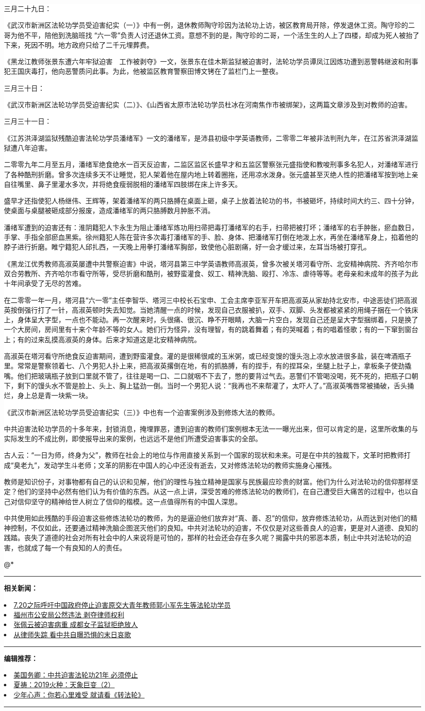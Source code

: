 <p>三月二十九日：</p>
<p>《武汉市新洲区法轮功学员受迫害纪实（一）》中有一例，退休教师陶守珍因为法轮功上访，被区教育局开除，停发退休工资。陶守珍的二哥为他不平，陪他到洗脑班找 “六一零”负责人讨还退休工资。意想不到的是，陶守珍的二哥，一个活生生的人上了四楼，却成为死人被抬了下来，死因不明。地方政府只给了二千元埋葬费。</p>
<p>《黑龙江教师张景东遭六年牢狱迫害　工作被剥夺》一文，张景东在佳木斯监狱被迫害时，法轮功学员谭凤江因炼功遭到恶警韩继波和刑事犯王国庆毒打，他向恶警质问此事。为此，他被监区教育警察田博文铐在了监栏门上一整夜。</p>
<p>三月三十日：</p>
<p>《武汉市新洲区法轮功学员受迫害纪实（二）》、《山西省太原市法轮功学员杜冰在河南焦作市被绑架》，这两篇文章涉及到对教师的迫害。</p>
<p>三月三十一日：</p>
<p>《江苏洪泽湖监狱残酷迫害法轮功学员潘绪军》一文的潘绪军，是沛县初级中学英语教师，二零零二年被非法判刑九年，在江苏省洪泽湖监狱遭八年迫害。</p>
<p>二零零九年二月至五月，潘绪军绝食绝水一百天反迫害，二监区监区长盛早才和五监区警察张元盛指使和教唆刑事多名犯人，对潘绪军进行了各种酷刑折磨。曾多次连续多天不让睡觉，犯人架着他在屋内地上转着圈拖，还用凉水泼身。张元盛甚至灭绝人性的把潘绪军按到地上亲自往嘴里、鼻子里灌水多次，并将绝食瘦弱脱相的潘绪军四肢绑在床上许多天。</p>
<p>盛早才还指使犯人杨继伟、王辉等，架着潘绪军的两只胳膊在桌面上砸，桌子上放着法轮功的书，书被砸坏，持续时间大约三、四十分钟，使桌面与桌腿被砸成部分报废，造成潘绪军的两只胳膊数月肿胀不消。</p>
<p>潘绪军遭到的迫害还有：淮阴籍犯人卞永生为阻止潘绪军炼功用扫帚把毒打潘绪军的右手，扫帚把被打坏；潘绪军的右手肿胀，瘀血数日，手掌、手指全部瘀血黑紫。徐州籍犯人陈在营许多次毒打潘绪军的手、脸、身体、把潘绪军打倒在地泼上水，再坐在潘绪军身上，掐着他的脖子进行折磨。睢宁籍犯人邱扎西，一天晚上用拳打潘绪军胸部，致使他心脏剧痛，好一会才缓过来，左耳当场被打穿孔。</p>
<p>《黑龙江优秀教师高淑英屡遭中共警察迫害》中说，塔河县第三中学英语教师高淑英，曾多次被关塔河看守所、北安精神病院、齐齐哈尔市双合劳教所、齐齐哈尔市看守所等，受尽折磨和酷刑，被野蛮灌食、奴工、精神洗脑、殴打、冷冻、虐待等等。老母亲和未成年的孩子为此十年间承受了无尽的苦难。</p>
<p>在二零零一年一月，塔河县“六一零”主任李智华、塔河三中校长石宝申、工会主席李亚军开车把高淑英从家劫持北安市，中途恶徒们把高淑英按倒强行打了一针，高淑英顿时失去知觉。当她清醒一点的时候，发现自己衣服被扒，双手、双脚、头发都被紧紧的用绳子捆在一个铁床上，身体呈大字型，一点也不能动。再一次醒来时，头很痛、很沉、睁不开眼睛，大脑一片空白，发现自己还是呈大字型捆绑着，只是换了一个大房间，房间里有十来个年龄不等的女人。她们行为怪异，没有理智，有的跳着舞着；有的哭喊着；有的唱着怪歌；有的一下窜到窗台上；有的过来乱摸高淑英的身体。后来才知道这是北安精神病院。</p>
<p>高淑英在塔河看守所绝食反迫害期间，遭到野蛮灌食。灌的是很稀很咸的玉米粥，或已经变馊的馒头泡上凉水放进很多盐，装在啤酒瓶子里。常常是警察领着七、八个男犯人扑上来，把高淑英撂倒在地，有的抓胳膊，有的捏手，有的捏耳朵，坐腿上肚子上，拿板条子使劲撬嘴。他们把玻璃瓶子放到口里就不管了，往往是喝一口、二口就咽不下去了，憋的要背过气去。恶警们不管喝没喝，死不死的，把瓶子口朝下，剩下的馒头水不管是脸上、头上、胸上猛劲一倒。当时一个男犯人说：“我再也不来帮灌了，太吓人了。”高淑英嘴唇常被捅破，舌头捅烂，身上总是青一块紫一块。</p>
<p>《武汉市新洲区法轮功学员受迫害纪实（三）》中也有一个迫害案例涉及到修炼大法的教师。</p>
<p>中共迫害法轮功学员的十多年来，封锁消息，掩埋罪恶，遭到迫害的教师们案例根本无法一一曝光出来，但可以肯定的是，这里所收集的与实际发生的不成比例，即使报导出来的案例，也远远不是他们所遭受迫害事实的全部。</p>
<p>古人云：“一日为师，终身为父”，教师在社会上的地位与作用直接关系到一个国家的现状和未来。可是在中共的独裁下，文革时把教师打成“臭老九”，发动学生斗老师；文革的阴影在中国人的心中还没有逝去，又对修炼法轮功的教师实施身心摧残。</p>
<p>教师是知识份子，对事物都有自己的认识和见解，他们的理性与独立精神是国家与民族最应珍贵的财富。他们为什么对法轮功的信仰那样坚定？他们的坚持中必然有他们认为有价值的东西。从这一点上讲，深受苦难的修炼法轮功的教师们，在自己遭受巨大痛苦的过程中，也以自己对信仰坚守的精神给世人树立了信仰的楷模。这一点值得所有的中国人深思。</p>
<p>中共使用如此残酷的手段迫害这些修炼法轮功的教师，为的是逼迫他们放弃对“真、善、忍”的信仰，放弃修炼法轮功，从而达到对他们的精神控制，不仅如此，还要通过精神洗脑企图泯灭他们的良知。中共对法轮功的迫害，不仅仅是对这些善良人的迫害，更是对人道德、良知的践踏。丧失了道德的社会对所有社会中的人来说将是可怕的，那样的社会还会存在多久呢？揭露中共的邪恶本质，制止中共对法轮功的迫害，也就成了每一个有良知的人的责任。</p>
<p>@*</p>
	
<hr>


<strong>相关新闻：</strong>
<li><a href="https://github.com/19920513/djy/blob/master/gb/10/7/24/n2975108.md#1">7.20之际呼吁中国政府停止迫害原交大青年教师郭小军先生等法轮功学员</a></li>
<li><a href="https://github.com/19920513/djy/blob/master/gb/11/2/27/n3182338.md#1">福州市公安局公然违法 剥夺律师权利</a></li>
<li><a href="https://github.com/19920513/djy/blob/master/gb/11/3/3/n3186022.md#1">张佩云被迫害病重 成都女子监狱拒绝放人</a></li>
<li><a href="https://github.com/19920513/djy/blob/master/gb/11/3/7/n3190081.md#1">从律师失踪 看中共自曝恐惧的末日哀歌</a></li>
<hr>


<strong>编辑推荐：</strong>
<li><a href="https://github.com/19920513/ntdtv/blob/master/gb/2020/07/20/a102898210.md#1" target="_blank">美国务卿：中共迫害法轮功21年 必须停止</a> </li><li><a href="https://github.com/tsiac2612/djy/blob/master/gb/19/8/11/n11446216.md#1" target="_blank">夏祷：2019火种：天象巨变（2）</a></li><li><a href="https://github.com/tsiac2612/djy/blob/master/gb/19/5/20/n11267496.md#1" target="_blank">少年心声：你若心里难受 就请看《转法轮》</a></li>
<hr>
